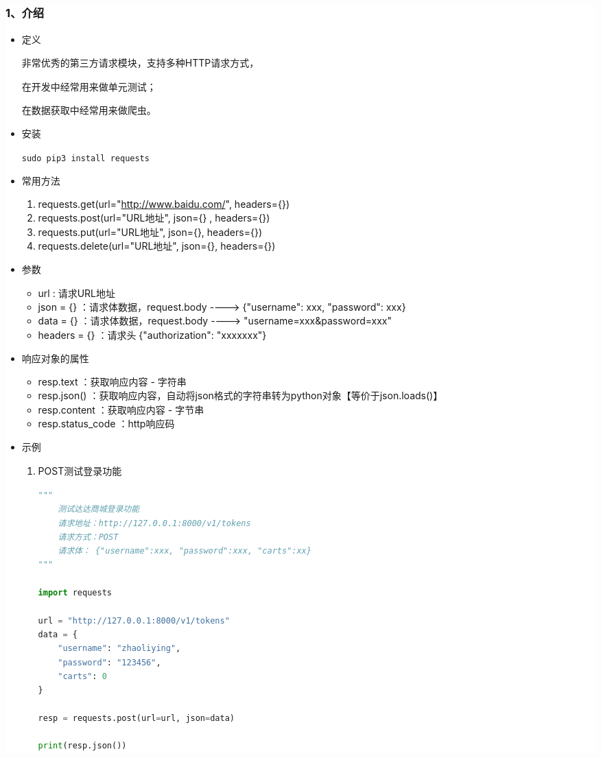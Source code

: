 ### 1、介绍

- 定义

  非常优秀的第三方请求模块，支持多种HTTP请求方式，

  在开发中经常用来做单元测试；

  在数据获取中经常用来做爬虫。

- 安装

  `sudo pip3 install requests`

- 常用方法

  1. requests.get(url="http://www.baidu.com/", headers={})
  2. requests.post(url="URL地址", json={} , headers={})
  3. requests.put(url="URL地址", json={}, headers={})
  4. requests.delete(url="URL地址", json={}, headers={})

- 参数

  - url : 请求URL地址
  - json = {} ：请求体数据，request.body  ---->  {"username": xxx, "password": xxx}
  - data = {} ：请求体数据，request.body ----> "username=xxx&password=xxx"
  - headers = {} ：请求头 {"authorization": "xxxxxxx"}

- 响应对象的属性

  - resp.text  ：获取响应内容 - 字符串
  - resp.json() ：获取响应内容，自动将json格式的字符串转为python对象【等价于json.loads()】
  - resp.content ：获取响应内容 - 字节串
  - resp.status_code ：http响应码

- 示例

  1. POST测试登录功能

     ```python
     """
         测试达达商城登录功能
         请求地址：http://127.0.0.1:8000/v1/tokens
         请求方式：POST
         请求体： {"username":xxx, "password":xxx, "carts":xx}
     """
     
     import requests
     
     url = "http://127.0.0.1:8000/v1/tokens"
     data = {
         "username": "zhaoliying",
         "password": "123456",
         "carts": 0
     }
     
     resp = requests.post(url=url, json=data)
     
     print(resp.json())
     ```
